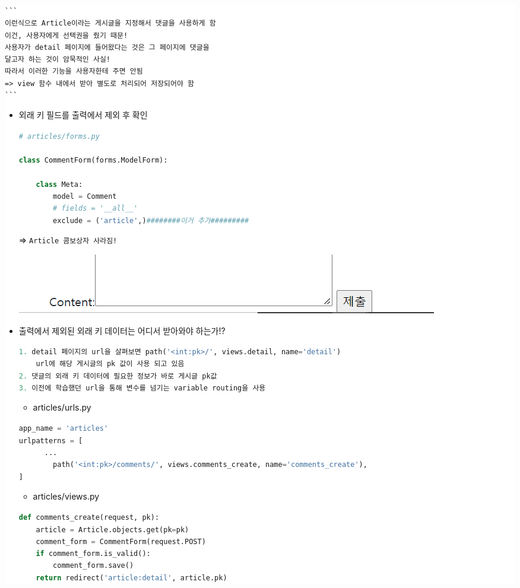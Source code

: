     ```
    이런식으로 Article이라는 게시글을 지정해서 댓글을 사용하게 함
    이건, 사용자에게 선택권을 줬기 때문!
    사용자가 detail 페이지에 들어왔다는 것은 그 페이지에 댓글을 
    달고자 하는 것이 암묵적인 사실!
    따라서 이러한 기능을 사용자한테 주면 안됨
    => view 함수 내에서 받아 별도로 처리되어 저장되어야 함
    ```
    
- 외래 키 필드를 출력에서 제외 후 확인
  
    ```python
    # articles/forms.py
    
    class CommentForm(forms.ModelForm):
    		
        class Meta:
            model = Comment
            # fields = '__all__'
            exclude = ('article',)########이거 추가#########
    ```
    
    ⇒ `Article 콤보상자 사라짐!`
    
    ![댓글2.PNG](22%2010%2005%20436f6ef7739e48158eb183caf54bb688/%25EB%258C%2593%25EA%25B8%25802.png)
    
- 출력에서 제외된 외래 키 데이터는 어디서 받아와야 하는가!?
  
    ```python
    1. detail 페이지의 url을 살펴보면 path('<int:pk>/', views.detail, name='detail')
    	url에 해당 게시글의 pk 값이 사용 되고 있음
    2. 댓글의 외래 키 데이터에 필요한 정보가 바로 게시글 pk값
    3. 이전에 학습했던 url을 통해 변수를 넘기는 variable routing을 사용
    ```
    
    - articles/urls.py
    
    ```python
    app_name = 'articles'
    urlpatterns = [
    	  ...
    		path('<int:pk>/comments/', views.comments_create, name='comments_create'),
    ]
    ```
    
    - articles/views.py
    
    ```python
    def comments_create(request, pk):
        article = Article.objects.get(pk=pk)
        comment_form = CommentForm(request.POST)
        if comment_form.is_valid():
            comment_form.save()
        return redirect('article:detail', article.pk)
    ```
    
